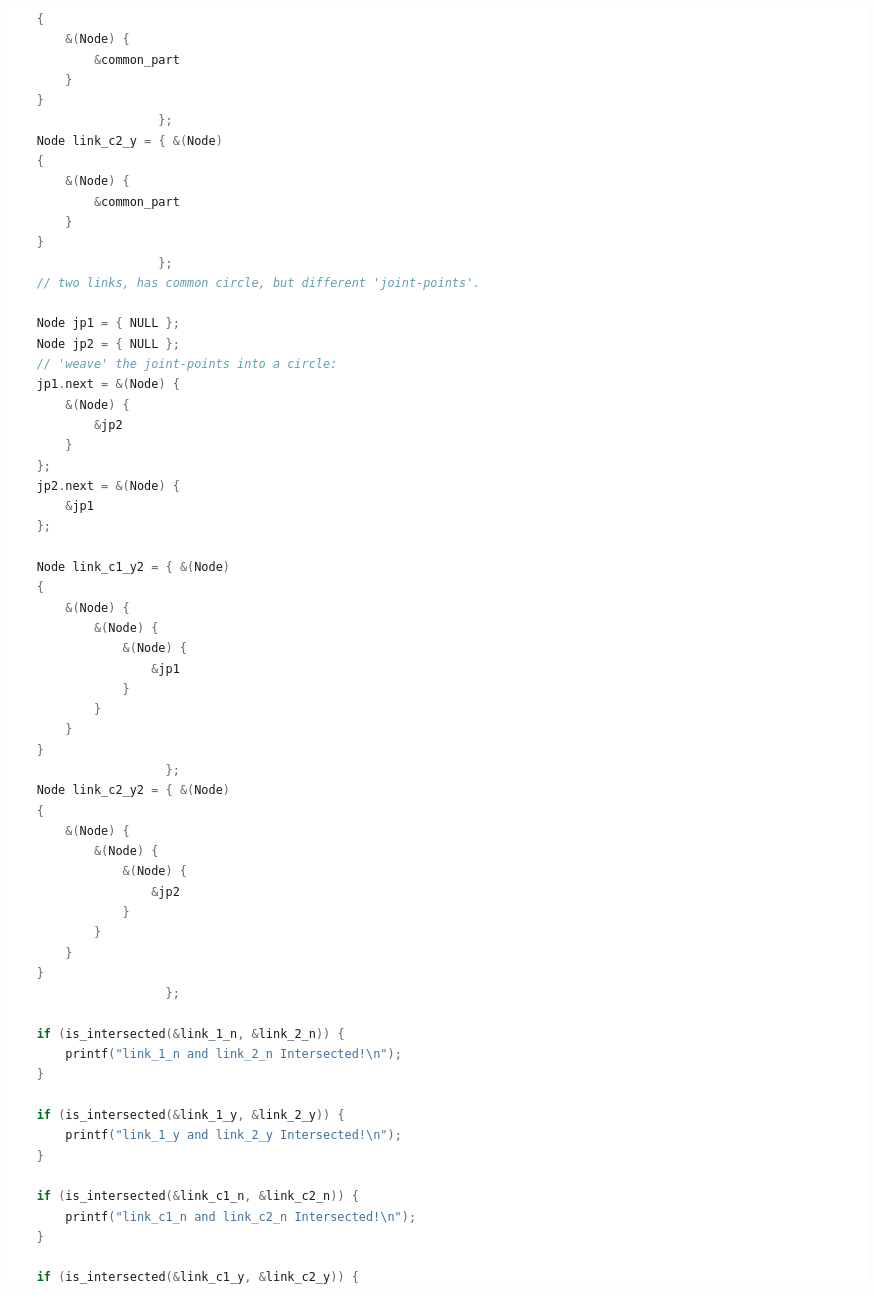 ```c
    {
        &(Node) {
            &common_part
        }
    }
                     };
    Node link_c2_y = { &(Node)
    {
        &(Node) {
            &common_part
        }
    }
                     };
    // two links, has common circle, but different 'joint-points'.

    Node jp1 = { NULL };
    Node jp2 = { NULL };
    // 'weave' the joint-points into a circle:
    jp1.next = &(Node) {
        &(Node) {
            &jp2
        }
    };
    jp2.next = &(Node) {
        &jp1
    };

    Node link_c1_y2 = { &(Node)
    {
        &(Node) {
            &(Node) {
                &(Node) {
                    &jp1
                }
            }
        }
    }
                      };
    Node link_c2_y2 = { &(Node)
    {
        &(Node) {
            &(Node) {
                &(Node) {
                    &jp2
                }
            }
        }
    }
                      };

    if (is_intersected(&link_1_n, &link_2_n)) {
        printf("link_1_n and link_2_n Intersected!\n");
    }

    if (is_intersected(&link_1_y, &link_2_y)) {
        printf("link_1_y and link_2_y Intersected!\n");
    }

    if (is_intersected(&link_c1_n, &link_c2_n)) {
        printf("link_c1_n and link_c2_n Intersected!\n");
    }

    if (is_intersected(&link_c1_y, &link_c2_y)) {
```